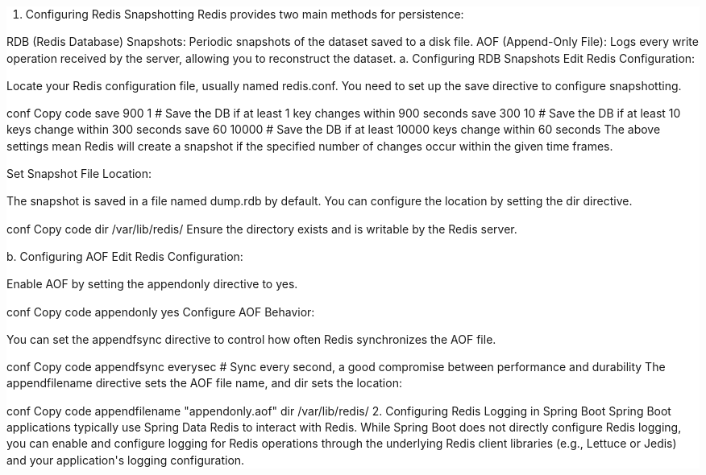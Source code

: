 1. Configuring Redis Snapshotting
Redis provides two main methods for persistence:

RDB (Redis Database) Snapshots: Periodic snapshots of the dataset saved to a disk file.
AOF (Append-Only File): Logs every write operation received by the server, allowing you to reconstruct the dataset.
a. Configuring RDB Snapshots
Edit Redis Configuration:

Locate your Redis configuration file, usually named redis.conf. You need to set up the save directive to configure snapshotting.

conf
Copy code
save 900 1   # Save the DB if at least 1 key changes within 900 seconds
save 300 10  # Save the DB if at least 10 keys change within 300 seconds
save 60 10000 # Save the DB if at least 10000 keys change within 60 seconds
The above settings mean Redis will create a snapshot if the specified number of changes occur within the given time frames.

Set Snapshot File Location:

The snapshot is saved in a file named dump.rdb by default. You can configure the location by setting the dir directive.

conf
Copy code
dir /var/lib/redis/
Ensure the directory exists and is writable by the Redis server.

b. Configuring AOF
Edit Redis Configuration:

Enable AOF by setting the appendonly directive to yes.

conf
Copy code
appendonly yes
Configure AOF Behavior:

You can set the appendfsync directive to control how often Redis synchronizes the AOF file.

conf
Copy code
appendfsync everysec # Sync every second, a good compromise between performance and durability
The appendfilename directive sets the AOF file name, and dir sets the location:

conf
Copy code
appendfilename "appendonly.aof"
dir /var/lib/redis/
2. Configuring Redis Logging in Spring Boot
Spring Boot applications typically use Spring Data Redis to interact with Redis. While Spring Boot does not directly configure Redis logging, you can enable and configure logging for Redis operations through the underlying Redis client libraries (e.g., Lettuce or Jedis) and your application's logging configuration.

